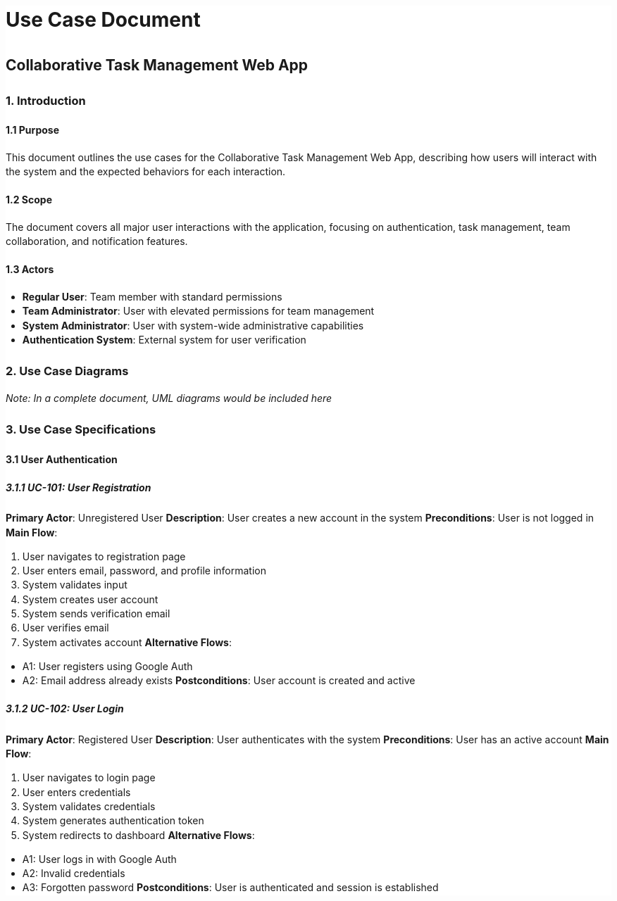 # Use Case Document

## Collaborative Task Management Web App

### 1. Introduction

#### 1.1 Purpose
This document outlines the use cases for the Collaborative Task Management Web App, describing how users will interact with the system and the expected behaviors for each interaction.

#### 1.2 Scope
The document covers all major user interactions with the application, focusing on authentication, task management, team collaboration, and notification features.

#### 1.3 Actors
- **Regular User**: Team member with standard permissions
- **Team Administrator**: User with elevated permissions for team management
- **System Administrator**: User with system-wide administrative capabilities
- **Authentication System**: External system for user verification

### 2. Use Case Diagrams

*Note: In a complete document, UML diagrams would be included here*

### 3. Use Case Specifications

#### 3.1 User Authentication

##### 3.1.1 UC-101: User Registration
**Primary Actor**: Unregistered User
**Description**: User creates a new account in the system
**Preconditions**: User is not logged in
**Main Flow**:
1. User navigates to registration page
2. User enters email, password, and profile information
3. System validates input
4. System creates user account
5. System sends verification email
6. User verifies email
7. System activates account
**Alternative Flows**:
- A1: User registers using Google Auth
- A2: Email address already exists
**Postconditions**: User account is created and active

##### 3.1.2 UC-102: User Login
**Primary Actor**: Registered User
**Description**: User authenticates with the system
**Preconditions**: User has an active account
**Main Flow**:
1. User navigates to login page
2. User enters credentials
3. System validates credentials
4. System generates authentication token
5. System redirects to dashboard
**Alternative Flows**:
- A1: User logs in with Google Auth
- A2: Invalid credentials
- A3: Forgotten password
**Postconditions**: User is authenticated and session is established
